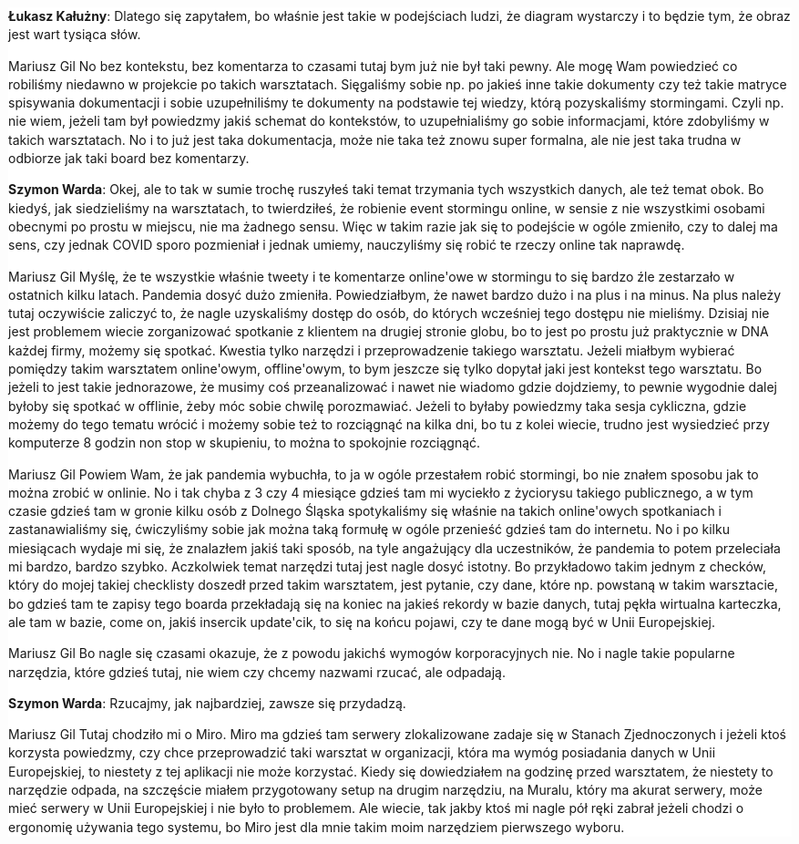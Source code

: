 **Łukasz Kałużny**: Dlatego się zapytałem, bo właśnie jest takie w podejściach ludzi, że diagram wystarczy i to będzie tym, że obraz jest wart tysiąca słów.

Mariusz Gil
No bez kontekstu, bez komentarza to czasami tutaj bym już nie był taki pewny. Ale mogę Wam powiedzieć co robiliśmy niedawno w projekcie po takich warsztatach. Sięgaliśmy sobie np. po jakieś inne takie dokumenty czy też takie matryce spisywania dokumentacji i sobie uzupełniliśmy te dokumenty na podstawie tej wiedzy, którą pozyskaliśmy stormingami. Czyli np. nie wiem, jeżeli tam był powiedzmy jakiś schemat do kontekstów, to uzupełnialiśmy go sobie informacjami, które zdobyliśmy w takich warsztatach. No i to już jest taka dokumentacja, może nie taka też znowu super formalna, ale nie jest taka trudna w odbiorze jak taki board bez komentarzy.

**Szymon Warda**: Okej, ale to tak w sumie trochę ruszyłeś taki temat trzymania tych wszystkich danych, ale też temat obok. Bo kiedyś, jak siedzieliśmy na warsztatach, to twierdziłeś, że robienie event stormingu online, w sensie z nie wszystkimi osobami obecnymi po prostu w miejscu, nie ma żadnego sensu. Więc w takim razie jak się to podejście w ogóle zmieniło, czy to dalej ma sens, czy jednak COVID sporo pozmieniał i jednak umiemy, nauczyliśmy się robić te rzeczy online tak naprawdę.

Mariusz Gil
Myślę, że te wszystkie właśnie tweety i te komentarze online'owe w stormingu to się bardzo źle zestarzało w ostatnich kilku latach. Pandemia dosyć dużo zmieniła. Powiedziałbym, że nawet bardzo dużo i na plus i na minus. Na plus należy tutaj oczywiście zaliczyć to, że nagle uzyskaliśmy dostęp do osób, do których wcześniej tego dostępu nie mieliśmy. Dzisiaj nie jest problemem wiecie zorganizować spotkanie z klientem na drugiej stronie globu, bo to jest po prostu już praktycznie w DNA każdej firmy, możemy się spotkać. Kwestia tylko narzędzi i przeprowadzenie takiego warsztatu. Jeżeli miałbym wybierać pomiędzy takim warsztatem online'owym, offline'owym, to bym jeszcze się tylko dopytał jaki jest kontekst tego warsztatu. Bo jeżeli to jest takie jednorazowe, że musimy coś przeanalizować i nawet nie wiadomo gdzie dojdziemy, to pewnie wygodnie dalej byłoby się spotkać w offlinie, żeby móc sobie chwilę porozmawiać. Jeżeli to byłaby powiedzmy taka sesja cykliczna, gdzie możemy do tego tematu wrócić i możemy sobie też to rozciągnąć na kilka dni, bo tu z kolei wiecie, trudno jest wysiedzieć przy komputerze 8 godzin non stop w skupieniu, to można to spokojnie rozciągnąć.

Mariusz Gil
Powiem Wam, że jak pandemia wybuchła, to ja w ogóle przestałem robić stormingi, bo nie znałem sposobu jak to można zrobić w onlinie. No i tak chyba z 3 czy 4 miesiące gdzieś tam mi wyciekło z życiorysu takiego publicznego, a w tym czasie gdzieś tam w gronie kilku osób z Dolnego Śląska spotykaliśmy się właśnie na takich online'owych spotkaniach i zastanawialiśmy się, ćwiczyliśmy sobie jak można taką formułę w ogóle przenieść gdzieś tam do internetu. No i po kilku miesiącach wydaje mi się, że znalazłem jakiś taki sposób, na tyle angażujący dla uczestników, że pandemia to potem przeleciała mi bardzo, bardzo szybko. Aczkolwiek temat narzędzi tutaj jest nagle dosyć istotny. Bo przykładowo takim jednym z checków, który do mojej takiej checklisty doszedł przed takim warsztatem, jest pytanie, czy dane, które np. powstaną w takim warsztacie, bo gdzieś tam te zapisy tego boarda przekładają się na koniec na jakieś rekordy w bazie danych, tutaj pękła wirtualna karteczka, ale tam w bazie, come on, jakiś insercik update'cik, to się na końcu pojawi, czy te dane mogą być w Unii Europejskiej.

Mariusz Gil
Bo nagle się czasami okazuje, że z powodu jakichś wymogów korporacyjnych nie. No i nagle takie popularne narzędzia, które gdzieś tutaj, nie wiem czy chcemy nazwami rzucać, ale odpadają.

**Szymon Warda**: Rzucajmy, jak najbardziej, zawsze się przydadzą.

Mariusz Gil
Tutaj chodziło mi o Miro. Miro ma gdzieś tam serwery zlokalizowane zadaje się w Stanach Zjednoczonych i jeżeli ktoś korzysta powiedzmy, czy chce przeprowadzić taki warsztat w organizacji, która ma wymóg posiadania danych w Unii Europejskiej, to niestety z tej aplikacji nie może korzystać. Kiedy się dowiedziałem na godzinę przed warsztatem, że niestety to narzędzie odpada, na szczęście miałem przygotowany setup na drugim narzędziu, na Muralu, który ma akurat serwery, może mieć serwery w Unii Europejskiej i nie było to problemem. Ale wiecie, tak jakby ktoś mi nagle pół ręki zabrał jeżeli chodzi o ergonomię używania tego systemu, bo Miro jest dla mnie takim moim narzędziem pierwszego wyboru.
